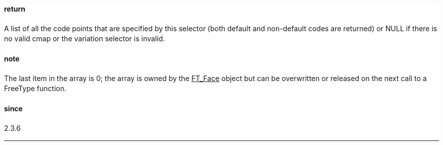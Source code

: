 <h4>return</h4>

A list of all the code points that are specified by this selector (both default and non-default codes are returned) or NULL if there is no valid cmap or the variation selector is invalid.

<h4>note</h4>

The last item in the array is&nbsp;0; the array is owned by the <a href="../ft2-base_interface/index.html#ft_face">FT_Face</a> object but can be overwritten or released on the next call to a FreeType function.

<h4>since</h4>

2.3.6

<hr>

